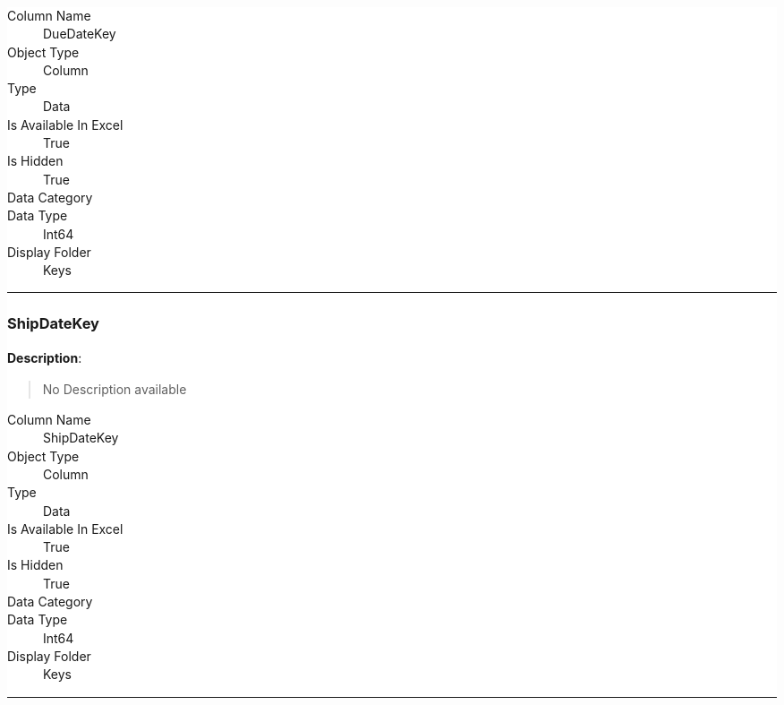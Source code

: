 <dl>
  <dt>Column Name</dt>
  <dd>DueDateKey</dd>

  <dt>Object Type</dt>
  <dd>Column</dd>

  <dt>Type</dt>
  <dd>Data</dd>

  <dt>Is Available In Excel</dt>
  <dd>True</dd>

  <dt>Is Hidden</dt>
  <dd>True</dd>

  <dt>Data Category</dt>
  <dd></dd>

  <dt>Data Type</dt>
  <dd>Int64</dd>

  <dt>Display Folder</dt>
  <dd>Keys</dd>

</dl>

---
### ShipDateKey
**Description**:
> No Description available

<dl>
  <dt>Column Name</dt>
  <dd>ShipDateKey</dd>

  <dt>Object Type</dt>
  <dd>Column</dd>

  <dt>Type</dt>
  <dd>Data</dd>

  <dt>Is Available In Excel</dt>
  <dd>True</dd>

  <dt>Is Hidden</dt>
  <dd>True</dd>

  <dt>Data Category</dt>
  <dd></dd>

  <dt>Data Type</dt>
  <dd>Int64</dd>

  <dt>Display Folder</dt>
  <dd>Keys</dd>

</dl>

---